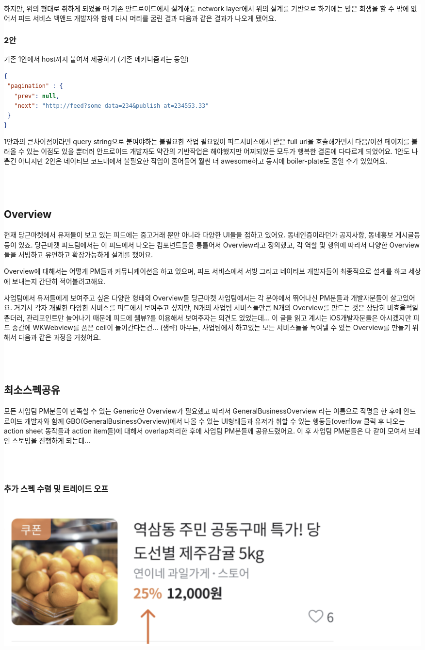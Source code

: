 하지만, 위의 형태로 취하게 되었을 때 기존 안드로이드에서 설계해둔 network layer에서 위의 설계를 기반으로 하기에는 많은 희생을 할 수 밖에 없어서 피드 서비스 백앤드 개발자와 함께 다시 머리를 굴린 결과 다음과 같은 결과가 나오게 됐어요.

### 2안
기존 1안에서 host까지 붙여서 제공하기 (기존 메커니즘과는 동일)
```json
{
 "pagination" : {
   "prev": null,
   "next": "http://feed?some_data=234&publish_at=234553.33"
 }
}
```
1안과의 큰차이점이라면 query string으로 붙여야하는 불필요한 작업 필요없이 피드서비스에서 받은 full url을 호출해가면서 다음/이전 페이지를 불러올 수 있는 이점도 있을 뿐더러 안드로이드 개발자도 약간의 기반작업은 해야했지만 어찌되었든 모두가 행복한 결론에 다다르게 되었어요.
1안도 나쁜건 아니지만 2안은 네이티브 코드내에서 불필요한 작업이 줄어들어 훨씬 더 awesome하고 동시에 boiler-plate도 줄일 수가 있었어요.

<br><br>
## Overview

현재 당근마켓에서 유저들이 보고 있는 피드에는 중고거래 뿐만 아니라 다양한 UI들을 접하고 있어요. 동네인증이라던가 공지사항, 동네홍보 게시글등등이 있죠.
당근마켓 피드팀에서는 이 피드에서 나오는 컴포넌트들을 통틀어서 Overview라고 정의했고, 각 역할 및 행위에 따라서 다양한 Overview 들을 서빙하고 유연하고 확장가능하게 설계를 했어요.

Overview에 대해서는 어떻게 PM들과 커뮤니케이션을 하고 있으며, 피드 서비스에서 서빙 그리고 네이티브 개발자들이 최종적으로 설계를 하고 세상에 보내는지 간단히 적어볼려고해요.

사업팀에서 유저들에게 보여주고 싶은 다양한 형태의 Overview들
당근마켓 사업팀에서는 각 분야에서 뛰어나신 PM분들과 개발자분들이 살고있어요. 거기서 각자 개발한 다양한 서비스를 피드에서 보여주고 싶지만, N개의 사업팀 서비스들만큼 N개의 Overview를 만드는 것은 상당히 비효율적일 뿐더러, 관리포인트만 늘어나기 때문에 피드에 웹뷰?를 이용해서 보여주자는 의견도 있었는데… 이 글을 읽고 계시는 iOS개발자분들은 아시겠지만 피드 중간에 WKWebview를 품은 cell이 들어간다는건… (생략)
아무튼, 사업팀에서 하고있는 모든 서비스들을 녹여낼 수 있는 Overview를 만들기 위해서 다음과 같은 과정을 거쳤어요.

<br><br>
## 최소스펙공유

모든 사업팀 PM분들이 만족할 수 있는 Generic한 Overview가 필요했고 따라서 GeneralBusinessOverview 라는 이름으로 작명을 한 후에 안드로이드 개발자와 함께 GBO(GeneralBusinessOverview)에서 나올 수 있는 UI형태들과 유저가 취할 수 있는 행동들(overflow 클릭 후 나오는 action sheet 동작들과 action item들)에 대해서 overlap처리한 후에 사업팀 PM분들께 공유드렸어요. 이 후 사업팀 PM분들은 다 같이 모여서 브레인 스토밍을 진행하게 되는데…

<br><br>
### 추가 스펙 수렴 및 트레이드 오프

<img class="blog-image" src="/images/blog/1_VFkRsRywdNKDfJdy7ddZug.png" />
